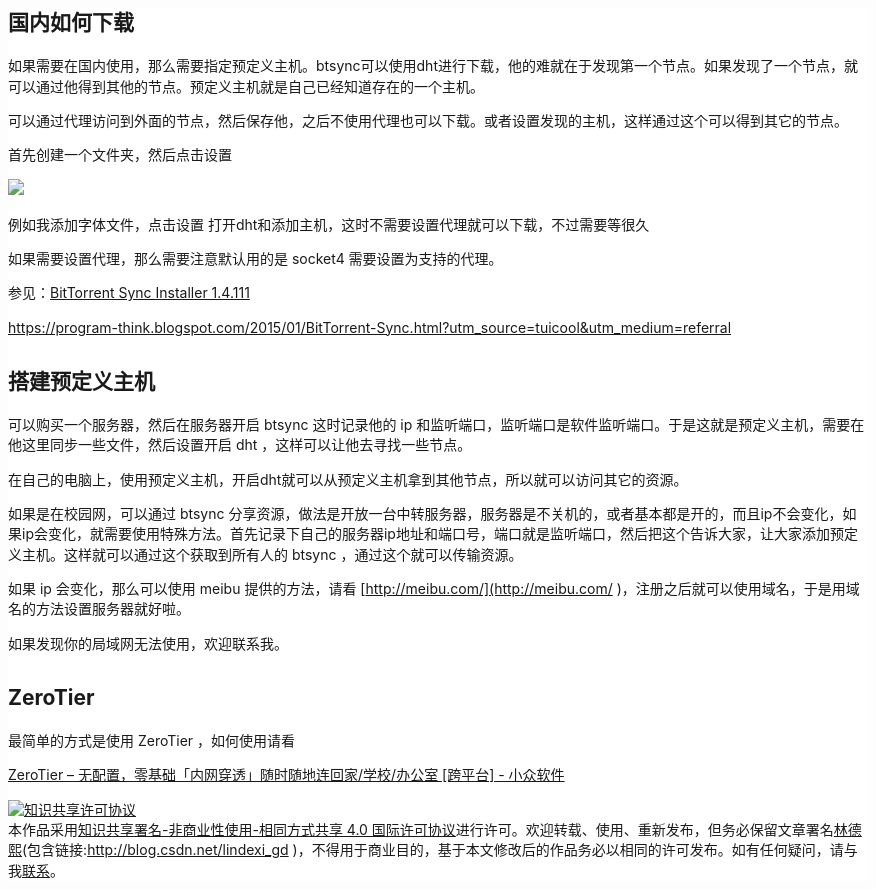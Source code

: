 
## 国内如何下载

如果需要在国内使用，那么需要指定预定义主机。btsync可以使用dht进行下载，他的难就在于发现第一个节点。如果发现了一个节点，就可以通过他得到其他的节点。预定义主机就是自己已经知道存在的一个主机。

可以通过代理访问到外面的节点，然后保存他，之后不使用代理也可以下载。或者设置发现的主机，这样通过这个可以得到其它的节点。

首先创建一个文件夹，然后点击设置

![](http://7xqpl8.com1.z0.glb.clouddn.com/34fdad35-5dfe-a75b-2b4b-8c5e313038e2%2F2017111191010.jpg)

例如我添加字体文件，点击设置 打开dht和添加主机，这时不需要设置代理就可以下载，不过需要等很久

如果需要设置代理，那么需要注意默认用的是 socket4 需要设置为支持的代理。

参见：[BitTorrent Sync Installer 1.4.111](http://getos.org/btsync/14111.html )

https://program-think.blogspot.com/2015/01/BitTorrent-Sync.html?utm_source=tuicool&utm_medium=referral

## 搭建预定义主机

可以购买一个服务器，然后在服务器开启 btsync 这时记录他的 ip 和监听端口，监听端口是软件监听端口。于是这就是预定义主机，需要在他这里同步一些文件，然后设置开启 dht ，这样可以让他去寻找一些节点。

在自己的电脑上，使用预定义主机，开启dht就可以从预定义主机拿到其他节点，所以就可以访问其它的资源。

如果是在校园网，可以通过 btsync 分享资源，做法是开放一台中转服务器，服务器是不关机的，或者基本都是开的，而且ip不会变化，如果ip会变化，就需要使用特殊方法。首先记录下自己的服务器ip地址和端口号，端口就是监听端口，然后把这个告诉大家，让大家添加预定义主机。这样就可以通过这个获取到所有人的 btsync ，通过这个就可以传输资源。

如果 ip 会变化，那么可以使用 meibu 提供的方法，请看 [http://meibu.com/](http://meibu.com/ )，注册之后就可以使用域名，于是用域名的方法设置服务器就好啦。

如果发现你的局域网无法使用，欢迎联系我。 

## ZeroTier

最简单的方式是使用 ZeroTier ，如何使用请看

[ZeroTier – 无配置，零基础「内网穿透」随时随地连回家/学校/办公室 [跨平台] - 小众软件](https://www.appinn.com/zerotier-one/ )

<a rel="license" href="http://creativecommons.org/licenses/by-nc-sa/4.0/"><img alt="知识共享许可协议" style="border-width:0" src="https://licensebuttons.net/l/by-nc-sa/4.0/88x31.png" /></a><br />本作品采用<a rel="license" href="http://creativecommons.org/licenses/by-nc-sa/4.0/">知识共享署名-非商业性使用-相同方式共享 4.0 国际许可协议</a>进行许可。欢迎转载、使用、重新发布，但务必保留文章署名[林德熙](http://blog.csdn.net/lindexi_gd)(包含链接:http://blog.csdn.net/lindexi_gd )，不得用于商业目的，基于本文修改后的作品务必以相同的许可发布。如有任何疑问，请与我[联系](mailto:lindexi_gd@163.com)。  